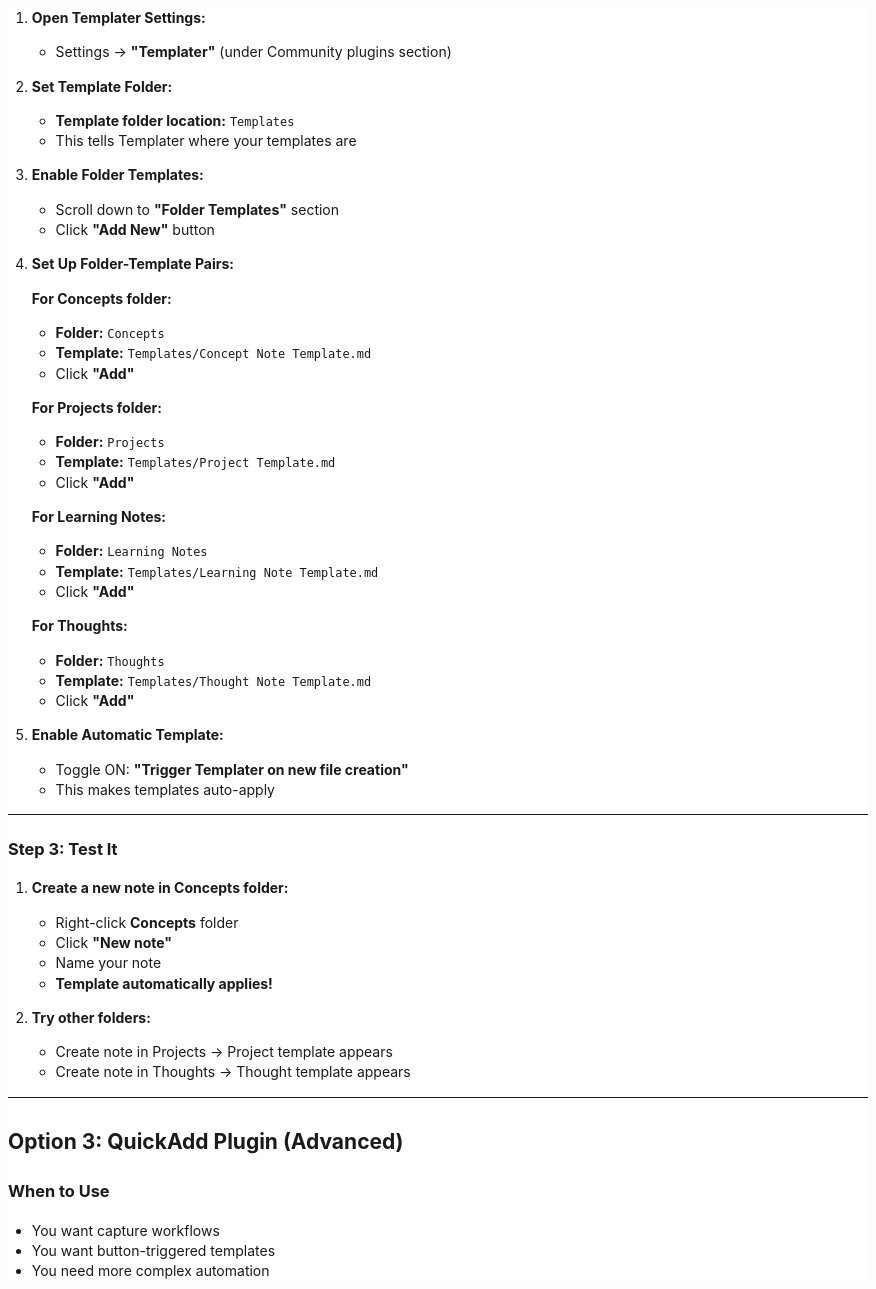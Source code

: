 1. **Open Templater Settings:**
   - Settings → **"Templater"** (under Community plugins section)

2. **Set Template Folder:**
   - **Template folder location:** `Templates`
   - This tells Templater where your templates are

3. **Enable Folder Templates:**
   - Scroll down to **"Folder Templates"** section
   - Click **"Add New"** button

4. **Set Up Folder-Template Pairs:**

   **For Concepts folder:**
   - **Folder:** `Concepts`
   - **Template:** `Templates/Concept Note Template.md`
   - Click **"Add"**

   **For Projects folder:**
   - **Folder:** `Projects`
   - **Template:** `Templates/Project Template.md`
   - Click **"Add"**

   **For Learning Notes:**
   - **Folder:** `Learning Notes`
   - **Template:** `Templates/Learning Note Template.md`
   - Click **"Add"**

   **For Thoughts:**
   - **Folder:** `Thoughts`
   - **Template:** `Templates/Thought Note Template.md`
   - Click **"Add"**

5. **Enable Automatic Template:**
   - Toggle ON: **"Trigger Templater on new file creation"**
   - This makes templates auto-apply

---

### Step 3: Test It

1. **Create a new note in Concepts folder:**
   - Right-click **Concepts** folder
   - Click **"New note"**
   - Name your note
   - **Template automatically applies!**

2. **Try other folders:**
   - Create note in Projects → Project template appears
   - Create note in Thoughts → Thought template appears

---

## Option 3: QuickAdd Plugin (Advanced)

### When to Use
- You want capture workflows
- You want button-triggered templates
- You need more complex automation
